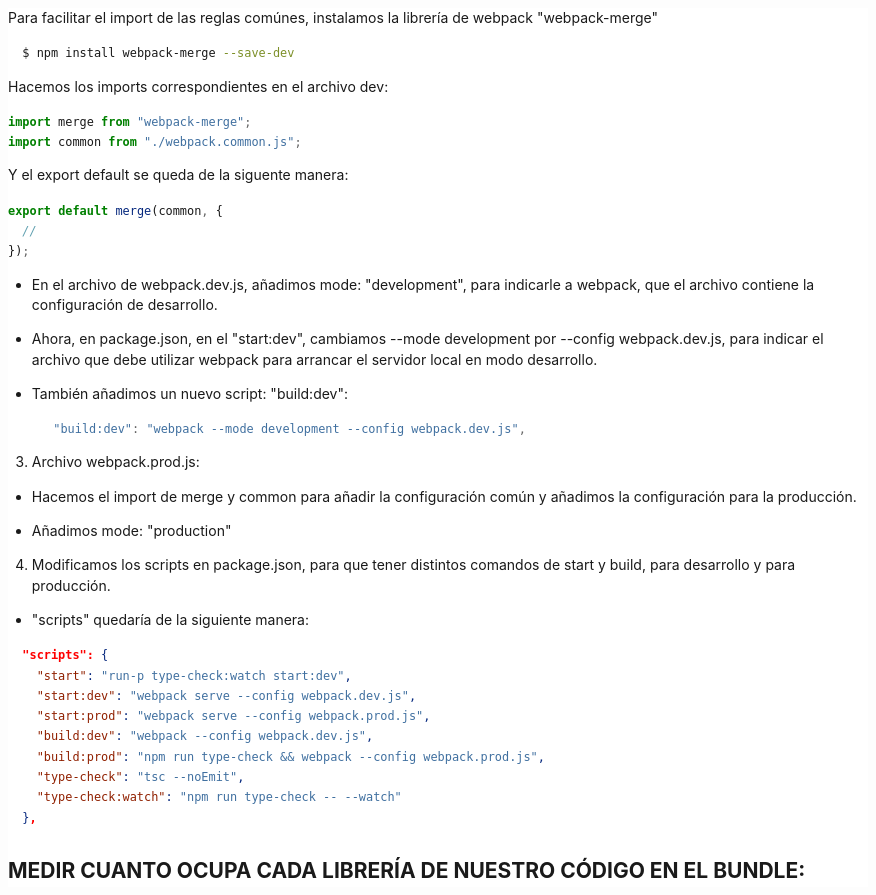 Para facilitar el import de las reglas comúnes, instalamos la librería de webpack "webpack-merge"

```bash
  $ npm install webpack-merge --save-dev
```

Hacemos los imports correspondientes en el archivo dev:

```js
import merge from "webpack-merge";
import common from "./webpack.common.js";
```

Y el export default se queda de la siguente manera:

```js
export default merge(common, {
  //
});
```

- En el archivo de webpack.dev.js, añadimos mode: "development", para indicarle a webpack, que el archivo contiene la configuración de desarrollo.

- Ahora, en package.json, en el "start:dev", cambiamos --mode development por --config webpack.dev.js, para indicar el archivo que debe utilizar webpack para arrancar el servidor local en modo desarrollo.

- También añadimos un nuevo script: "build:dev":

  ```js
     "build:dev": "webpack --mode development --config webpack.dev.js",
  ```

3. Archivo webpack.prod.js:

- Hacemos el import de merge y common para añadir la configuración común y añadimos la configuración para la producción.

- Añadimos mode: "production"

4. Modificamos los scripts en package.json, para que tener distintos comandos de start y build, para desarrollo y para producción.

- "scripts" quedaría de la siguiente manera:

```json
  "scripts": {
    "start": "run-p type-check:watch start:dev",
    "start:dev": "webpack serve --config webpack.dev.js",
    "start:prod": "webpack serve --config webpack.prod.js",
    "build:dev": "webpack --config webpack.dev.js",
    "build:prod": "npm run type-check && webpack --config webpack.prod.js",
    "type-check": "tsc --noEmit",
    "type-check:watch": "npm run type-check -- --watch"
  },
```

## MEDIR CUANTO OCUPA CADA LIBRERÍA DE NUESTRO CÓDIGO EN EL BUNDLE:
